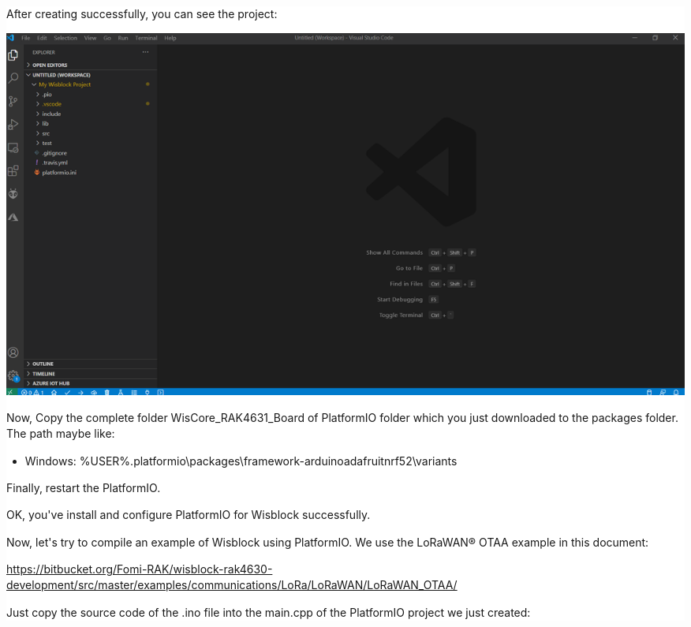 After creating successfully, you can see the project:

![image-20200722105421895](assets/image-20200722105421895.png)

Now, Copy the complete folder WisCore_RAK4631_Board of PlatformIO folder which you just downloaded to the packages folder. The path maybe like:
 - Windows: %USER%\.platformio\packages\framework-arduinoadafruitnrf52\variants

Finally, restart the PlatformIO.

OK, you've install and configure PlatformIO for Wisblock successfully.



Now, let's try to compile an example of Wisblock using PlatformIO. We use the LoRaWAN® OTAA example in this document:

https://bitbucket.org/Fomi-RAK/wisblock-rak4630-development/src/master/examples/communications/LoRa/LoRaWAN/LoRaWAN_OTAA/

Just copy the source code of the .ino file into the main.cpp of the PlatformIO project we just created:
